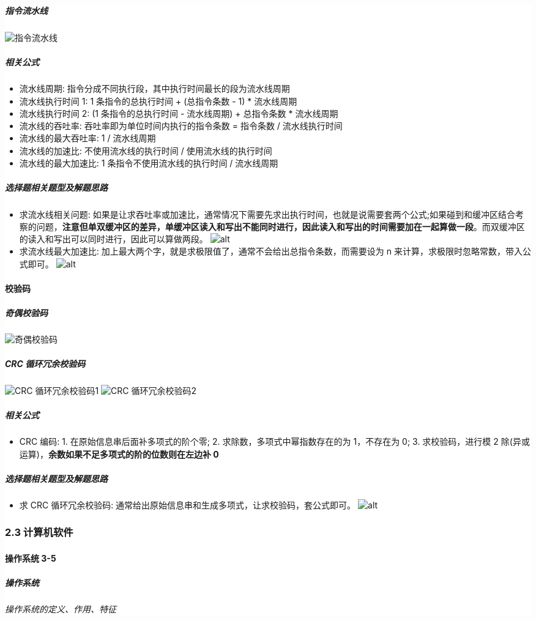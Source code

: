 ##### 指令流水线

![指令流水线](https://jsd.cdn.zzko.cn/gh/orionpax1997/picx-images-hosting@master/Development/image.5t6g10ok4v40.webp "指令流水线")

##### 相关公式

- 流水线周期: 指令分成不同执行段，其中执行时间最长的段为流水线周期
- 流水线执行时间 1: 1 条指令的总执行时间 + (总指令条数 - 1) \* 流水线周期
- 流水线执行时间 2: (1 条指令的总执行时间 - 流水线周期) + 总指令条数 \* 流水线周期
- 流水线的吞吐率: 吞吐率即为单位时间内执行的指令条数 = 指令条数 / 流水线执行时间
- 流水线的最大吞吐率: 1 / 流水线周期
- 流水线的加速比: 不使用流水线的执行时间 / 使用流水线的执行时间
- 流水线的最大加速比: 1 条指令不使用流水线的执行时间 / 流水线周期

##### 选择题相关题型及解题思路

- 求流水线相关问题: 如果是让求吞吐率或加速比，通常情况下需要先求出执行时间，也就是说需要套两个公式;如果碰到和缓冲区结合考察的问题，**注意但单双缓冲区的差异，单缓冲区读入和写出不能同时进行，因此读入和写出的时间需要加在一起算做一段**。而双缓冲区的读入和写出可以同时进行，因此可以算做两段。
  ![alt](https://jsd.cdn.zzko.cn/gh/orionpax1997/picx-images-hosting@master/Development/image.1cg0efv1irr4.webp)
- 求流水线最大加速比: 加上最大两个字，就是求极限值了，通常不会给出总指令条数，而需要设为 n 来计算，求极限时忽略常数，带入公式即可。
  ![alt](https://jsd.cdn.zzko.cn/gh/orionpax1997/picx-images-hosting@master/Development/image.4piiqakpphk0.webp)

#### 校验码

##### 奇偶校验码

![奇偶校验码](https://jsd.cdn.zzko.cn/gh/orionpax1997/picx-images-hosting@master/Development/image.1pgi3nxmcx4w.webp "奇偶校验码")

##### CRC 循环冗余校验码

![CRC 循环冗余校验码1](https://jsd.cdn.zzko.cn/gh/orionpax1997/picx-images-hosting@master/Development/image.24v5f4oszysg.webp "CRC 循环冗余校验码1")
![CRC 循环冗余校验码2](https://jsd.cdn.zzko.cn/gh/orionpax1997/picx-images-hosting@master/Development/image.1elsprl1sue8.webp "CRC 循环冗余校验码2")

##### 相关公式

- CRC 编码: 1. 在原始信息串后面补多项式的阶个零; 2. 求除数，多项式中幂指数存在的为 1，不存在为 0; 3. 求校验码，进行模 2 除(异或运算)，**余数如果不足多项式的阶的位数则在左边补 0**

##### 选择题相关题型及解题思路

- 求 CRC 循环冗余校验码: 通常给出原始信息串和生成多项式，让求校验码，套公式即可。
  ![alt](https://jsd.cdn.zzko.cn/gh/orionpax1997/picx-images-hosting@master/Development/image.7hpcsdfp6is0.webp)

### 2.3 计算机软件

#### **操作系统 3-5**

##### 操作系统

###### 操作系统的定义、作用、特征

